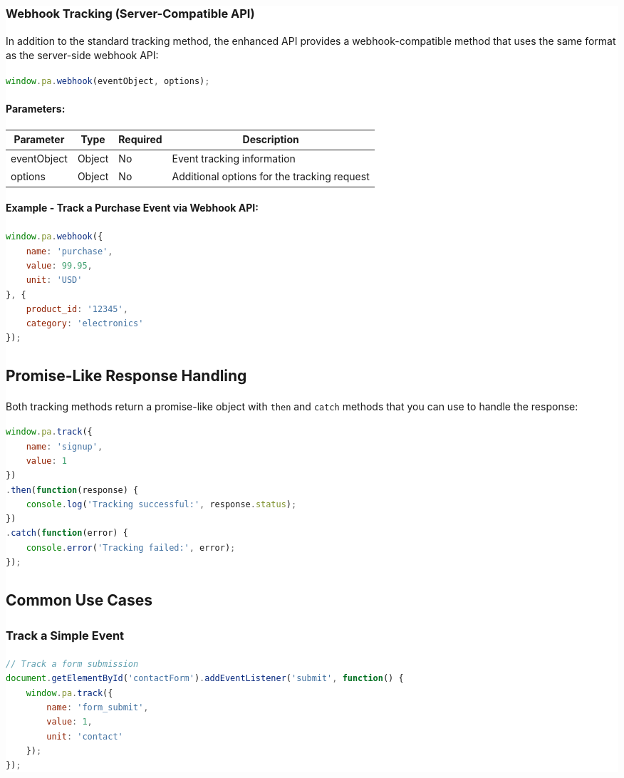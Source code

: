 ### Webhook Tracking (Server-Compatible API)

In addition to the standard tracking method, the enhanced API provides a webhook-compatible method that uses the same format as the server-side webhook API:

```javascript
window.pa.webhook(eventObject, options);
```

#### Parameters:

| Parameter | Type | Required | Description |
|-----------|------|----------|-------------|
| eventObject | Object | No | Event tracking information |
| options | Object | No | Additional options for the tracking request |

#### Example - Track a Purchase Event via Webhook API:

```javascript
window.pa.webhook({
    name: 'purchase',
    value: 99.95,
    unit: 'USD'
}, {
    product_id: '12345',
    category: 'electronics'
});
```

## Promise-Like Response Handling

Both tracking methods return a promise-like object with `then` and `catch` methods that you can use to handle the response:

```javascript
window.pa.track({
    name: 'signup',
    value: 1
})
.then(function(response) {
    console.log('Tracking successful:', response.status);
})
.catch(function(error) {
    console.error('Tracking failed:', error);
});
```

## Common Use Cases

### Track a Simple Event

```javascript
// Track a form submission
document.getElementById('contactForm').addEventListener('submit', function() {
    window.pa.track({
        name: 'form_submit',
        value: 1,
        unit: 'contact'
    });
});
```
